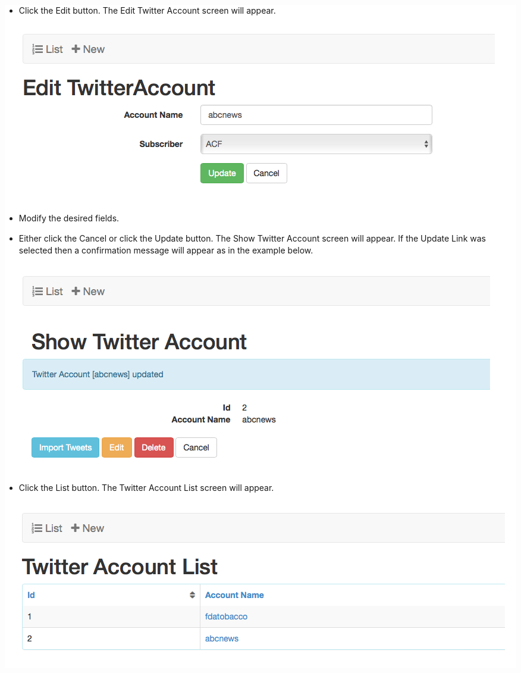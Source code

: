 + Click the Edit button.  The Edit Twitter Account screen will appear.

![Edit Twitter Account screen.png](../images/Edit_Twitter_Account_screen.png)

+ Modify the desired fields.

+ Either click the Cancel or click the Update button.  The Show Twitter Account screen will appear.  If the Update Link was selected then a confirmation message will appear as in the example below.

![Show Twitter Account screen with updated confirmation message.png](../images/Show_Twitter_Account_screen_with_updated_confirmation_message.png)

+ Click the List button.  The Twitter Account List screen will appear.

![Twitter Account List Screen With Updated Item.png](../images/Twitter_Account_List_Screen_With_Updated_Item.png)

